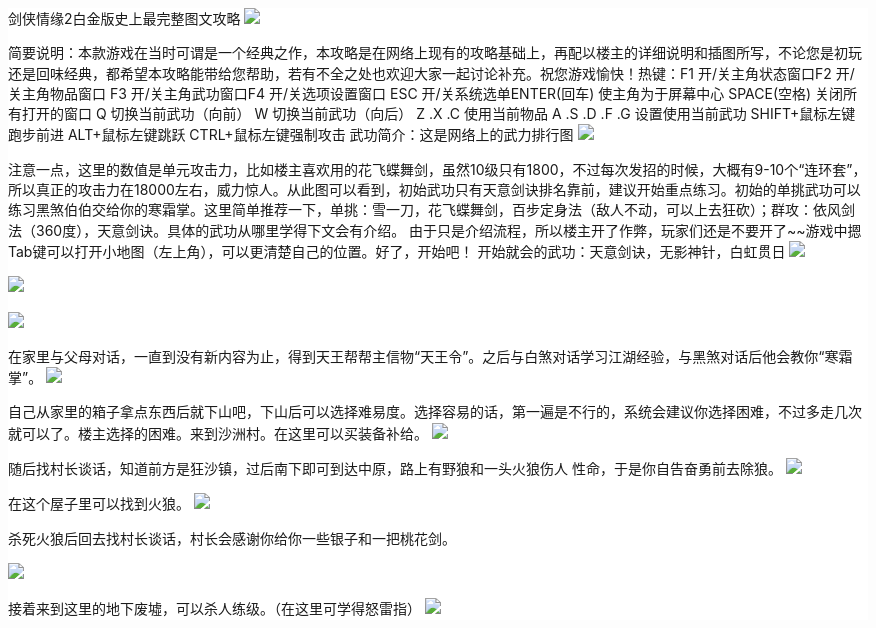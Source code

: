 
           
剑侠情缘2白金版史上最完整图文攻略
![](./1-469-png_6_0_0_0_0_0_0_892.979_1262.879-893-0-0-893.jpg)

简要说明：本款游戏在当时可谓是一个经典之作，本攻略是在网络上现有的攻略基础上，再配以楼主的详细说明和插图所写，不论您是初玩还是回味经典，都希望本攻略能带给您帮助，若有不全之处也欢迎大家一起讨论补充。祝您游戏愉快！热键：F1 开/关主角状态窗口F2 开/关主角物品窗口
F3 开/关主角武功窗口F4 开/关选项设置窗口
ESC 开/关系统选单ENTER(回车) 使主角为于屏幕中心
SPACE(空格) 关闭所有打开的窗口
Q 切换当前武功（向前）
W 切换当前武功（向后）
Z .X .C 使用当前物品
A .S .D .F .G 设置使用当前武功
SHIFT+鼠标左键跑步前进
ALT+鼠标左键跳跃
CTRL+鼠标左键强制攻击
武功简介：这是网络上的武力排行图
![](./2-287-png_6_0_0_0_0_0_0_892.979_1262.879-893-0-0-893.jpg)

注意一点，这里的数值是单元攻击力，比如楼主喜欢用的花飞蝶舞剑，虽然10级只有1800，不过每次发招的时候，大概有9-10个“连环套”，所以真正的攻击力在18000左右，威力惊人。从此图可以看到，初始武功只有天意剑诀排名靠前，建议开始重点练习。初始的单挑武功可以练习黑煞伯伯交给你的寒霜掌。这里简单推荐一下，单挑：雪一刀，花飞蝶舞剑，百步定身法（敌人不动，可以上去狂砍）；群攻：依风剑法（360度），天意剑诀。具体的武功从哪里学得下文会有介绍。
由于只是介绍流程，所以楼主开了作弊，玩家们还是不要开了~~游戏中摁Tab键可以打开小地图（左上角），可以更清楚自己的位置。好了，开始吧！
开始就会的武功：天意剑诀，无影神针，白虹贯日
![](./2-469-png_6_0_0_0_0_0_0_892.979_1262.879-893-0-292-893.jpg)

![](./3-469-png_6_0_0_0_0_0_0_892.979_1262.879-893-0-0-893.jpg)

![](./3-469-png_6_0_0_0_0_0_0_892.979_1262.879-893-0-474-893.jpg)

在家里与父母对话，一直到没有新内容为止，得到天王帮帮主信物“天王令”。之后与白煞对话学习江湖经验，与黑煞对话后他会教你“寒霜掌”。
![](./4-469-png_6_0_0_0_0_0_0_892.979_1262.879-893-0-0-893.jpg)

自己从家里的箱子拿点东西后就下山吧，下山后可以选择难易度。选择容易的话，第一遍是不行的，系统会建议你选择困难，不过多走几次就可以了。楼主选择的困难。来到沙洲村。在这里可以买装备补给。
![](./4-469-png_6_0_0_0_0_0_0_892.979_1262.879-893-0-474-893.jpg)

随后找村长谈话，知道前方是狂沙镇，过后南下即可到达中原，路上有野狼和一头火狼伤人
性命，于是你自告奋勇前去除狼。
![](./5-470-png_6_0_0_0_0_0_0_892.979_1262.879-893-0-0-893.jpg)

在这个屋子里可以找到火狼。
![](./5-469-png_6_0_0_0_0_0_0_892.979_1262.879-893-0-475-893.jpg)

杀死火狼后回去找村长谈话，村长会感谢你给你一些银子和一把桃花剑。

        

           
![](./6-469-png_6_0_0_0_0_0_0_892.979_1262.879-893-0-0-893.jpg)

接着来到这里的地下废墟，可以杀人练级。（在这里可学得怒雷指）
![](./6-470-png_6_0_0_0_0_0_0_892.979_1262.879-893-0-474-893.jpg)
